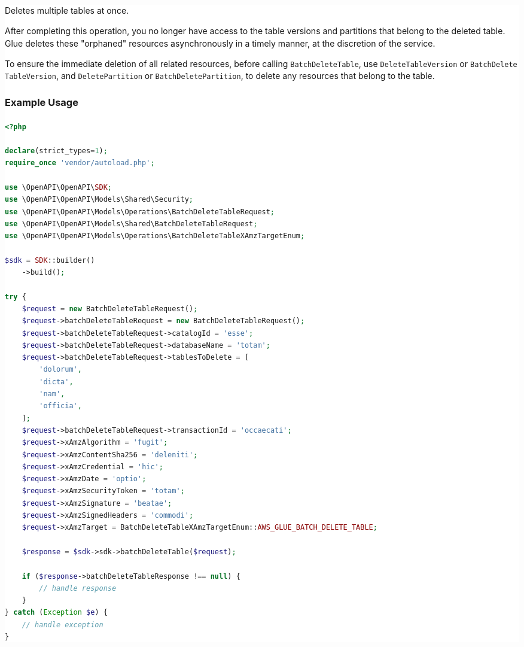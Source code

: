 <p>Deletes multiple tables at once.</p> <note> <p>After completing this operation, you no longer have access to the table versions and partitions that belong to the deleted table. Glue deletes these "orphaned" resources asynchronously in a timely manner, at the discretion of the service.</p> <p>To ensure the immediate deletion of all related resources, before calling <code>BatchDeleteTable</code>, use <code>DeleteTableVersion</code> or <code>BatchDeleteTableVersion</code>, and <code>DeletePartition</code> or <code>BatchDeletePartition</code>, to delete any resources that belong to the table.</p> </note>

### Example Usage

```php
<?php

declare(strict_types=1);
require_once 'vendor/autoload.php';

use \OpenAPI\OpenAPI\SDK;
use \OpenAPI\OpenAPI\Models\Shared\Security;
use \OpenAPI\OpenAPI\Models\Operations\BatchDeleteTableRequest;
use \OpenAPI\OpenAPI\Models\Shared\BatchDeleteTableRequest;
use \OpenAPI\OpenAPI\Models\Operations\BatchDeleteTableXAmzTargetEnum;

$sdk = SDK::builder()
    ->build();

try {
    $request = new BatchDeleteTableRequest();
    $request->batchDeleteTableRequest = new BatchDeleteTableRequest();
    $request->batchDeleteTableRequest->catalogId = 'esse';
    $request->batchDeleteTableRequest->databaseName = 'totam';
    $request->batchDeleteTableRequest->tablesToDelete = [
        'dolorum',
        'dicta',
        'nam',
        'officia',
    ];
    $request->batchDeleteTableRequest->transactionId = 'occaecati';
    $request->xAmzAlgorithm = 'fugit';
    $request->xAmzContentSha256 = 'deleniti';
    $request->xAmzCredential = 'hic';
    $request->xAmzDate = 'optio';
    $request->xAmzSecurityToken = 'totam';
    $request->xAmzSignature = 'beatae';
    $request->xAmzSignedHeaders = 'commodi';
    $request->xAmzTarget = BatchDeleteTableXAmzTargetEnum::AWS_GLUE_BATCH_DELETE_TABLE;

    $response = $sdk->sdk->batchDeleteTable($request);

    if ($response->batchDeleteTableResponse !== null) {
        // handle response
    }
} catch (Exception $e) {
    // handle exception
}
```
